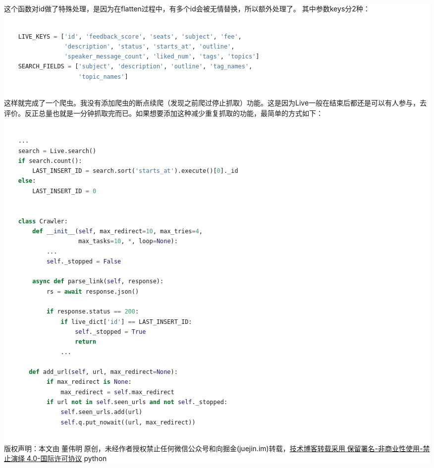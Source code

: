 这个函数对id做了特殊处理，是因为在flatten过程中，有多个id会被无情替换，所以额外处理了。
其中参数keys分2种：

``` python    
    
    LIVE_KEYS = ['id', 'feedback_score', 'seats', 'subject', 'fee',  
                 'description', 'status', 'starts_at', 'outline',  
                 'speaker_message_count', 'liked_num', 'tags', 'topics']  
    SEARCH_FIELDS = ['subject', 'description', 'outline', 'tag_names',  
                     'topic_names']  
      
```
  
这样就完成了一个爬虫。我没有添加爬虫的断点续爬（发现之前爬过停止抓取）功能。这是因为Live一般在结束后都还是可以有人参与，去评价。反正总量也就是一分钟抓取完而已。如果想要添加这种减少重复抓取的功能，最简单的方式如下：

``` python    
    
    ...  
    search = Live.search()  
    if search.count():  
        LAST_INSERT_ID = search.sort('starts_at').execute()[0]._id  
    else:  
        LAST_INSERT_ID = 0  
          
      
    class Crawler:  
        def __init__(self, max_redirect=10, max_tries=4,  
                     max_tasks=10, *, loop=None):   
            ...  
            self._stopped = False  
              
        async def parse_link(self, response):  
            rs = await response.json()  
      
            if response.status == 200:  
                if live_dict['id'] == LAST_INSERT_ID:  
                    self._stopped = True  
                    return   
                ...  
         
       def add_url(self, url, max_redirect=None):  
            if max_redirect is None:  
                max_redirect = self.max_redirect  
            if url not in self.seen_urls and not self._stopped:  
                self.seen_urls.add(url)  
                self.q.put_nowait((url, max_redirect))  
      
```

版权声明：本文由 董伟明 原创，未经作者授权禁止任何微信公众号和向掘金(juejin.im)转载，[技术博客转载采用 保留署名-非商业性使用-禁止演绎 4.0-国际许可协议](https://creativecommons.org/licenses/by-nc-nd/4.0/deed.zh)
python
